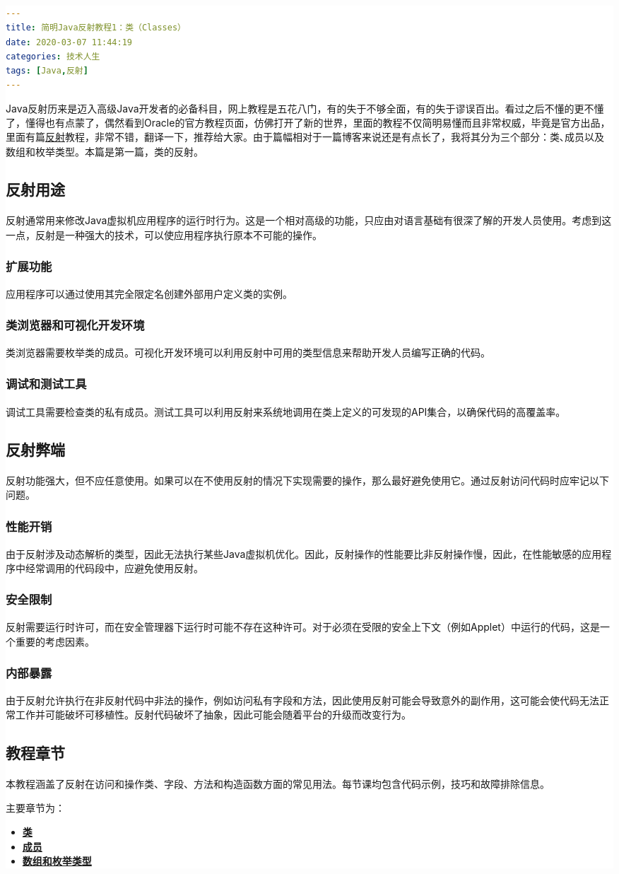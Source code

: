 ```yaml
---
title: 简明Java反射教程1：类（Classes）
date: 2020-03-07 11:44:19
categories: 技术人生
tags: [Java,反射]
---
```


Java反射历来是迈入高级Java开发者的必备科目，网上教程是五花八门，有的失于不够全面，有的失于谬误百出。看过之后不懂的更不懂了，懂得也有点蒙了，偶然看到Oracle的官方教程页面，仿佛打开了新的世界，里面的教程不仅简明易懂而且非常权威，毕竟是官方出品，里面有篇[反射](https://docs.oracle.com/javase/tutorial/reflect/index.html)教程，非常不错，翻译一下，推荐给大家。由于篇幅相对于一篇博客来说还是有点长了，我将其分为三个部分：类､成员以及数组和枚举类型。本篇是第一篇，类的反射。

## 反射用途

反射通常用来修改Java虚拟机应用程序的运行时行为。这是一个相对高级的功能，只应由对语言基础有很深了解的开发人员使用。考虑到这一点，反射是一种强大的技术，可以使应用程序执行原本不可能的操作。

### 扩展功能

应用程序可以通过使用其完全限定名创建外部用户定义类的实例。

### 类浏览器和可视化开发环境

类浏览器需要枚举类的成员。可视化开发环境可以利用反射中可用的类型信息来帮助开发人员编写正确的代码。

### 调试和测试工具

调试工具需要检查类的私有成员。测试工具可以利用反射来系统地调用在类上定义的可发现的API集合，以确保代码的高覆盖率。

## 反射弊端

反射功能强大，但不应任意使用。如果可以在不使用反射的情况下实现需要的操作，那么最好避免使用它。通过反射访问代码时应牢记以下问题。

### 性能开销

由于反射涉及动态解析的类型，因此无法执行某些Java虚拟机优化。因此，反射操作的性能要比非反射操作慢，因此，在性能敏感的应用程序中经常调用的代码段中，应避免使用反射。

### 安全限制

反射需要运行时许可，而在安全管理器下运行时可能不存在这种许可。对于必须在受限的安全上下文（例如Applet）中运行的代码，这是一个重要的考虑因素。

### 内部暴露

由于反射允许执行在非反射代码中非法的操作，例如访问私有字段和方法，因此使用反射可能会导致意外的副作用，这可能会使代码无法正常工作并可能破坏可移植性。反射代码破坏了抽象，因此可能会随着平台的升级而改变行为。

## 教程章节

本教程涵盖了反射在访问和操作类、字段、方法和构造函数方面的常见用法。每节课均包含代码示例，技巧和故障排除信息。

主要章节为：

- [**类**](https://docs.oracle.com/javase/tutorial/reflect/class/index.html)
- [**成员**](https://docs.oracle.com/javase/tutorial/reflect/member/index.html)
- [**数组和枚举类型**](https://docs.oracle.com/javase/tutorial/reflect/special/index.html)
